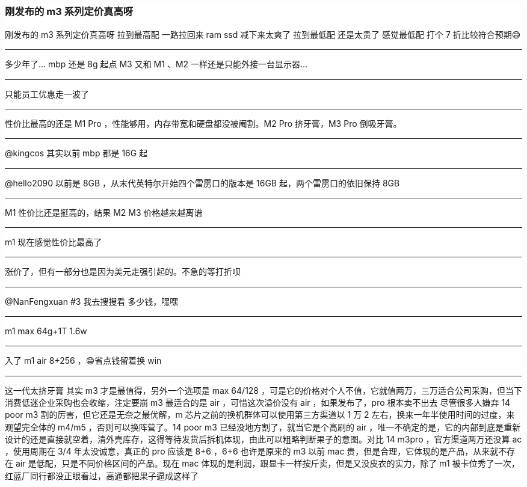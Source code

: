 ### 刚发布的 m3 系列定价真高呀

刚发布的 m3 系列定价真高呀 拉到最高配 一路拉回来  ram ssd 减下来太爽了 拉到最低配 还是太贵了 感觉最低配 打个 7 折比较符合预期😅

---------------------------------------------------

多少年了… mbp 还是 8g 起点
M3 又和 M1 、M2 一样还是只能外接一台显示器…

---------------------------------------------------

只能员工优惠走一波了

---------------------------------------------------

性价比最高的还是 M1 Pro ，性能够用，内存带宽和硬盘都没被阉割。M2 Pro 挤牙膏，M3 Pro 倒吸牙膏。

---------------------------------------------------

@kingcos 其实以前 mbp 都是 16G 起

---------------------------------------------------

@hello2090 以前是 8GB ，从末代英特尔开始四个雷雳口的版本是 16GB 起，两个雷雳口的依旧保持 8GB

---------------------------------------------------

M1 性价比还是挺高的，结果 M2 M3 价格越来越离谱

---------------------------------------------------

m1 现在感觉性价比最高了

---------------------------------------------------

涨价了，但有一部分也是因为美元走强引起的。不急的等打折呗

---------------------------------------------------

@NanFengxuan #3 我去搜搜看 多少钱，嘿嘿

---------------------------------------------------

m1 max 64g+1T 1.6w

---------------------------------------------------

入了 m1 air 8+256 ，😁省点钱留着换 win

---------------------------------------------------

这一代太挤牙膏
其实 m3 才是最值得，另外一个选项是 max 64/128 ，可是它的价格对个人不值，它就值两万，三万适合公司采购，但当下消费低迷企业采购也会收缩，注定要崩
m3 最适合的是 air ，可惜这次溢价没有 air ，如果发布了，pro 根本卖不出去
尽管很多人嫌弃 14 poor m3 割的厉害，但它还是无奈之最优解，m 芯片之前的换机群体可以使用第三方渠道以 1 万 2 左右，换来一年半使用时间的过度，来观望完全体的 m4/m5 ，否则可以换阵营了。14 poor m3 已经没地方割了，就当它是个高刷的 air ，唯一不确定的是，它的内部到底是重新设计的还是直接就空着，清外壳库存，这得等待发货后拆机体现，由此可以粗略判断果子的意图。对比 14 m3pro ，官方渠道两万还没算 ac ，使用周期在 3/4 年太没诚意，真正的 pro 应该是 8+6 ，6+6 也许是原来的 m3
以前 mac 贵，但是合理，它体现的是产品，从来就不存在 air 是低配，只是不同价格区间的产品。现在 mac 体现的是利润，跟显卡一样按斤卖，但是又没皮衣的实力，除了 m1 被卡位秀了一次，红蓝厂同行都没正眼看过，高通都把果子逼成这样了

